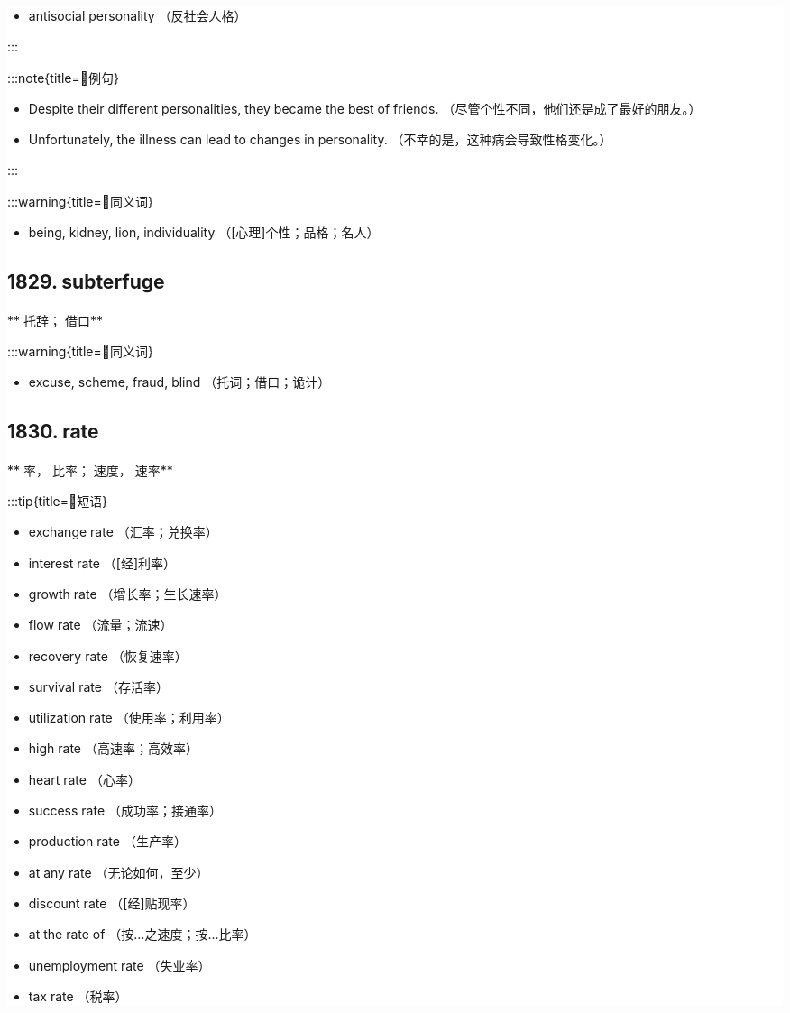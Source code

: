 - antisocial personality （反社会人格）

:::

:::note{title=🎤例句}

- Despite their different personalities, they became the best of friends. （尽管个性不同，他们还是成了最好的朋友。）

- Unfortunately, the illness can lead to changes in personality. （不幸的是，这种病会导致性格变化。）

:::

:::warning{title=🤔同义词}

- being, kidney, lion, individuality （[心理]个性；品格；名人）


## 1829. subterfuge

** 托辞； 借口**

:::warning{title=🤔同义词}

- excuse, scheme, fraud, blind （托词；借口；诡计）


## 1830. rate

** 率， 比率； 速度， 速率**

:::tip{title=🤩短语}

- exchange rate （汇率；兑换率）

- interest rate （[经]利率）

- growth rate （增长率；生长速率）

- flow rate （流量；流速）

- recovery rate （恢复速率）

- survival rate （存活率）

- utilization rate （使用率；利用率）

- high rate （高速率；高效率）

- heart rate （心率）

- success rate （成功率；接通率）

- production rate （生产率）

- at any rate （无论如何，至少）

- discount rate （[经]贴现率）

- at the rate of （按…之速度；按...比率）

- unemployment rate （失业率）

- tax rate （税率）
